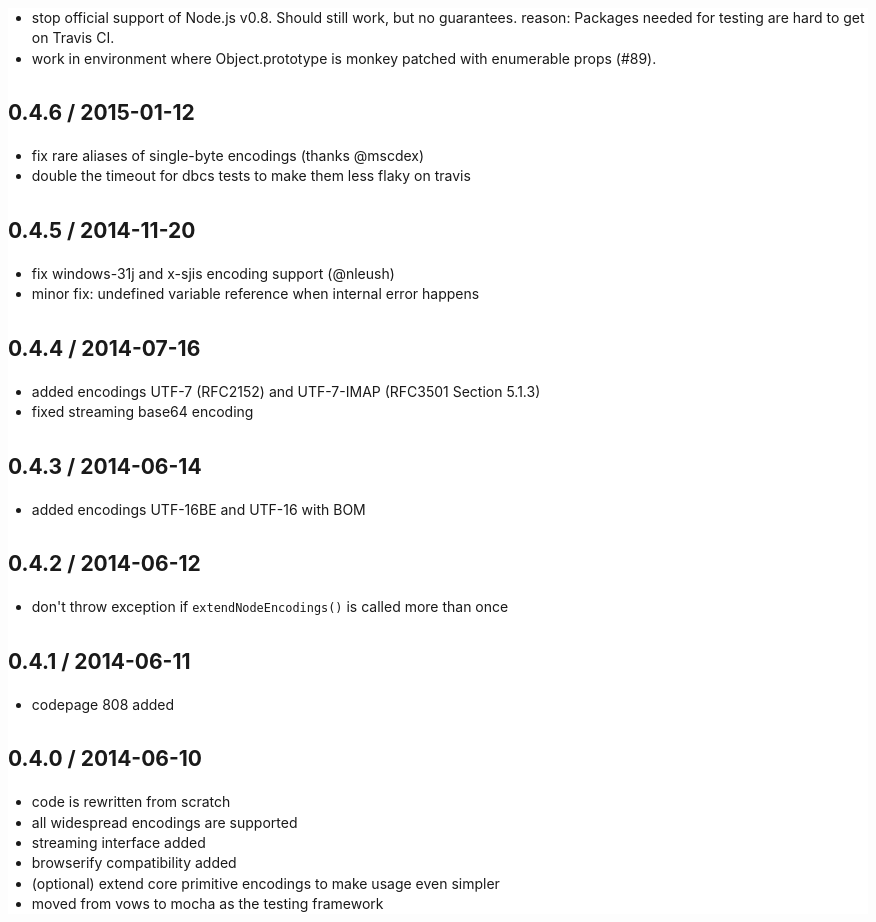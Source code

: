 - stop official support of Node.js v0.8. Should still work, but no guarantees.
  reason: Packages needed for testing are hard to get on Travis CI.
- work in environment where Object.prototype is monkey patched with enumerable
  props (#89).

## 0.4.6 / 2015-01-12

- fix rare aliases of single-byte encodings (thanks @mscdex)
- double the timeout for dbcs tests to make them less flaky on travis

## 0.4.5 / 2014-11-20

- fix windows-31j and x-sjis encoding support (@nleush)
- minor fix: undefined variable reference when internal error happens

## 0.4.4 / 2014-07-16

- added encodings UTF-7 (RFC2152) and UTF-7-IMAP (RFC3501 Section 5.1.3)
- fixed streaming base64 encoding

## 0.4.3 / 2014-06-14

- added encodings UTF-16BE and UTF-16 with BOM

## 0.4.2 / 2014-06-12

- don't throw exception if `extendNodeEncodings()` is called more than once

## 0.4.1 / 2014-06-11

- codepage 808 added

## 0.4.0 / 2014-06-10

- code is rewritten from scratch
- all widespread encodings are supported
- streaming interface added
- browserify compatibility added
- (optional) extend core primitive encodings to make usage even simpler
- moved from vows to mocha as the testing framework
